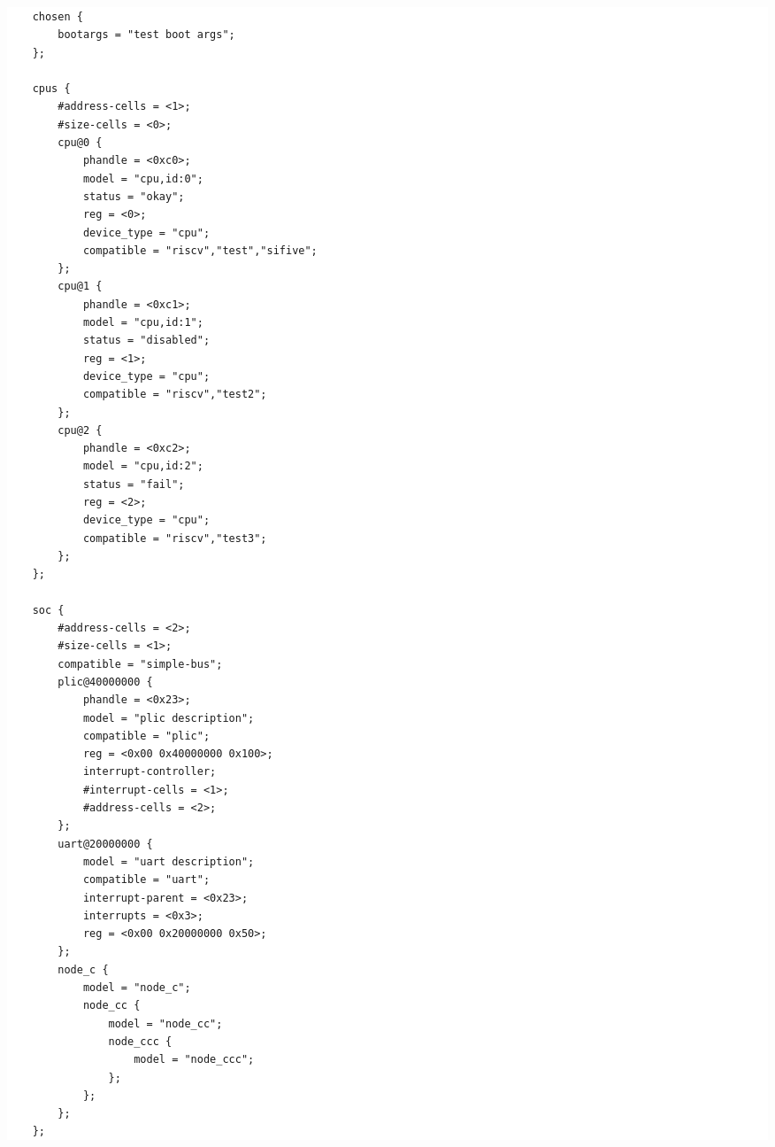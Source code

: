         chosen {
            bootargs = "test boot args";
        };
    
        cpus {
            #address-cells = <1>;
            #size-cells = <0>;
            cpu@0 {
                phandle = <0xc0>;
                model = "cpu,id:0";
                status = "okay";
                reg = <0>;
                device_type = "cpu";
                compatible = "riscv","test","sifive";
            };
            cpu@1 {
                phandle = <0xc1>;
                model = "cpu,id:1";
                status = "disabled";
                reg = <1>;
                device_type = "cpu";
                compatible = "riscv","test2";
            };
            cpu@2 {
                phandle = <0xc2>;
                model = "cpu,id:2";
                status = "fail";
                reg = <2>;
                device_type = "cpu";
                compatible = "riscv","test3";
            };
        };
    
        soc {
            #address-cells = <2>;
            #size-cells = <1>;
            compatible = "simple-bus";
            plic@40000000 {
                phandle = <0x23>;
                model = "plic description";
                compatible = "plic";
                reg = <0x00 0x40000000 0x100>;
                interrupt-controller;
                #interrupt-cells = <1>;
                #address-cells = <2>;
            };
            uart@20000000 {
                model = "uart description";
                compatible = "uart";
                interrupt-parent = <0x23>;
                interrupts = <0x3>;
                reg = <0x00 0x20000000 0x50>;
            };
            node_c {
                model = "node_c";
                node_cc {
                    model = "node_cc";
                    node_ccc {
                        model = "node_ccc";
                    };
                };
            };
        };
    